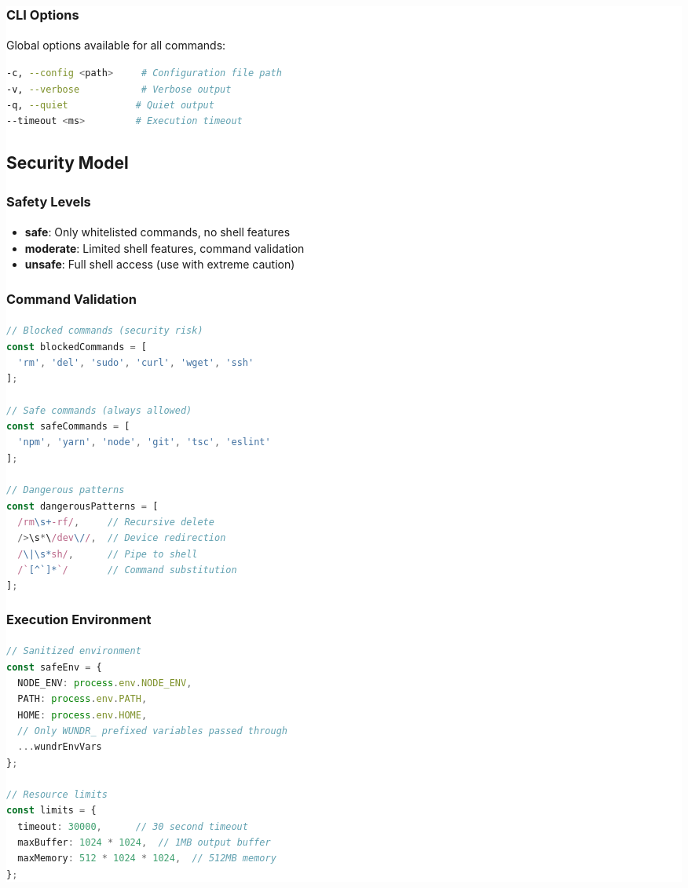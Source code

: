 ### CLI Options

Global options available for all commands:

```bash
-c, --config <path>     # Configuration file path
-v, --verbose           # Verbose output
-q, --quiet            # Quiet output
--timeout <ms>         # Execution timeout
```

## Security Model

### Safety Levels

- **safe**: Only whitelisted commands, no shell features
- **moderate**: Limited shell features, command validation
- **unsafe**: Full shell access (use with extreme caution)

### Command Validation

```typescript
// Blocked commands (security risk)
const blockedCommands = [
  'rm', 'del', 'sudo', 'curl', 'wget', 'ssh'
];

// Safe commands (always allowed)
const safeCommands = [
  'npm', 'yarn', 'node', 'git', 'tsc', 'eslint'
];

// Dangerous patterns
const dangerousPatterns = [
  /rm\s+-rf/,     // Recursive delete
  />\s*\/dev\//,  // Device redirection
  /\|\s*sh/,      // Pipe to shell
  /`[^`]*`/       // Command substitution
];
```

### Execution Environment

```typescript
// Sanitized environment
const safeEnv = {
  NODE_ENV: process.env.NODE_ENV,
  PATH: process.env.PATH,
  HOME: process.env.HOME,
  // Only WUNDR_ prefixed variables passed through
  ...wundrEnvVars
};

// Resource limits
const limits = {
  timeout: 30000,      // 30 second timeout
  maxBuffer: 1024 * 1024,  // 1MB output buffer
  maxMemory: 512 * 1024 * 1024,  // 512MB memory
};
```
